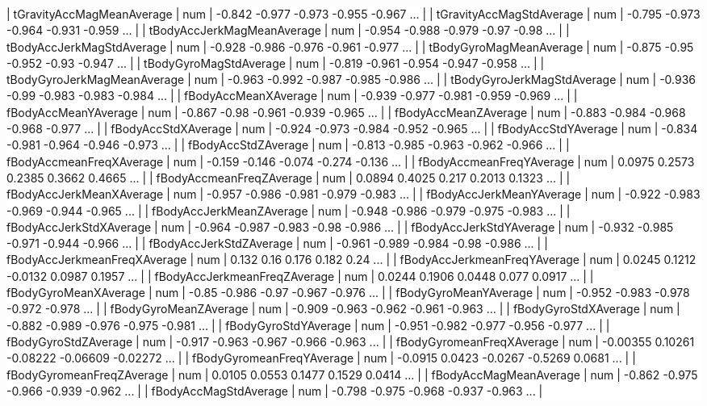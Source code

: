 | tGravityAccMagMeanAverage               | num         | -0.842 -0.977 -0.973 -0.955 -0.967 ...           |
| tGravityAccMagStdAverage                | num         | -0.795 -0.973 -0.964 -0.931 -0.959 ...           |
| tBodyAccJerkMagMeanAverage              | num         | -0.954 -0.988 -0.979 -0.97 -0.98 ...             |
| tBodyAccJerkMagStdAverage               | num         | -0.928 -0.986 -0.976 -0.961 -0.977 ...           |
| tBodyGyroMagMeanAverage                 | num         | -0.875 -0.95 -0.952 -0.93 -0.947 ...             |
| tBodyGyroMagStdAverage                  | num         | -0.819 -0.961 -0.954 -0.947 -0.958 ...           |
| tBodyGyroJerkMagMeanAverage             | num         | -0.963 -0.992 -0.987 -0.985 -0.986 ...           |
| tBodyGyroJerkMagStdAverage              | num         | -0.936 -0.99 -0.983 -0.983 -0.984 ...            |
| fBodyAccMeanXAverage                    | num         | -0.939 -0.977 -0.981 -0.959 -0.969 ...           |
| fBodyAccMeanYAverage                    | num         | -0.867 -0.98 -0.961 -0.939 -0.965 ...            |
| fBodyAccMeanZAverage                    | num         | -0.883 -0.984 -0.968 -0.968 -0.977 ...           |
| fBodyAccStdXAverage                     | num         | -0.924 -0.973 -0.984 -0.952 -0.965 ...           |
| fBodyAccStdYAverage                     | num         | -0.834 -0.981 -0.964 -0.946 -0.973 ...           |
| fBodyAccStdZAverage                     | num         | -0.813 -0.985 -0.963 -0.962 -0.966 ...           |
| fBodyAccmeanFreqXAverage                | num         | -0.159 -0.146 -0.074 -0.274 -0.136 ...           |
| fBodyAccmeanFreqYAverage                | num         | 0.0975 0.2573 0.2385 0.3662 0.4665 ...           |
| fBodyAccmeanFreqZAverage                | num         | 0.0894 0.4025 0.217 0.2013 0.1323 ...            |
| fBodyAccJerkMeanXAverage                | num         | -0.957 -0.986 -0.981 -0.979 -0.983 ...           |
| fBodyAccJerkMeanYAverage                | num         | -0.922 -0.983 -0.969 -0.944 -0.965 ...           |
| fBodyAccJerkMeanZAverage                | num         | -0.948 -0.986 -0.979 -0.975 -0.983 ...           |
| fBodyAccJerkStdXAverage                 | num         | -0.964 -0.987 -0.983 -0.98 -0.986 ...            |
| fBodyAccJerkStdYAverage                 | num         | -0.932 -0.985 -0.971 -0.944 -0.966 ...           |
| fBodyAccJerkStdZAverage                 | num         | -0.961 -0.989 -0.984 -0.98 -0.986 ...            |
| fBodyAccJerkmeanFreqXAverage            | num         | 0.132 0.16 0.176 0.182 0.24 ...                  |
| fBodyAccJerkmeanFreqYAverage            | num         | 0.0245 0.1212 -0.0132 0.0987 0.1957 ...          |
| fBodyAccJerkmeanFreqZAverage            | num         | 0.0244 0.1906 0.0448 0.077 0.0917 ...            |
| fBodyGyroMeanXAverage                   | num         | -0.85 -0.986 -0.97 -0.967 -0.976 ...             |
| fBodyGyroMeanYAverage                   | num         | -0.952 -0.983 -0.978 -0.972 -0.978 ...           |
| fBodyGyroMeanZAverage                   | num         | -0.909 -0.963 -0.962 -0.961 -0.963 ...           |
| fBodyGyroStdXAverage                    | num         | -0.882 -0.989 -0.976 -0.975 -0.981 ...           |
| fBodyGyroStdYAverage                    | num         | -0.951 -0.982 -0.977 -0.956 -0.977 ...           |
| fBodyGyroStdZAverage                    | num         | -0.917 -0.963 -0.967 -0.966 -0.963 ...           |
| fBodyGyromeanFreqXAverage               | num         | -0.00355 0.10261 -0.08222 -0.06609 -0.02272 ...  |
| fBodyGyromeanFreqYAverage               | num         | -0.0915 0.0423 -0.0267 -0.5269 0.0681 ...        |
| fBodyGyromeanFreqZAverage               | num         | 0.0105 0.0553 0.1477 0.1529 0.0414 ...           |
| fBodyAccMagMeanAverage                  | num         | -0.862 -0.975 -0.966 -0.939 -0.962 ...           |
| fBodyAccMagStdAverage                   | num         | -0.798 -0.975 -0.968 -0.937 -0.963 ...           |